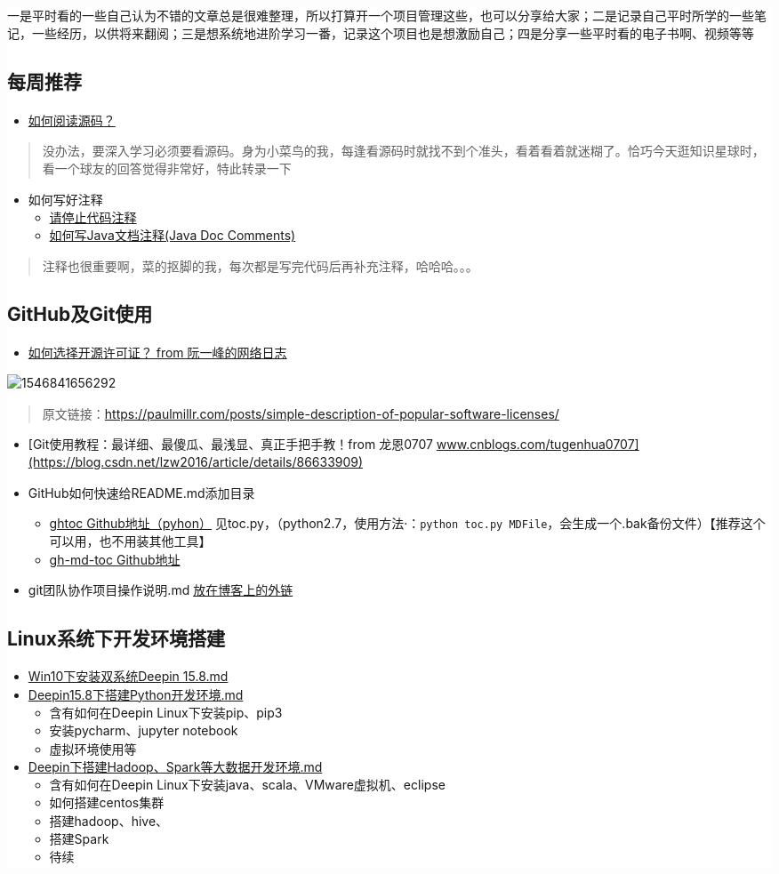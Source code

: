 一是平时看的一些自己认为不错的文章总是很难整理，所以打算开一个项目管理这些，也可以分享给大家；二是记录自己平时所学的一些笔记，一些经历，以供将来翻阅；三是想系统地进阶学习一番，记录这个项目也是想激励自己；四是分享一些平时看的电子书啊、视频等等

## 每周推荐
- [如何阅读源码？](https://github.com/josonle/Interview-Summary/tree/master/EveryDay-Reading/2019-05-28#%E5%A6%82%E4%BD%95%E9%98%85%E8%AF%BB%E6%BA%90%E7%A0%81)
> 没办法，要深入学习必须要看源码。身为小菜鸟的我，每逢看源码时就找不到个准头，看着看着就迷糊了。恰巧今天逛知识星球时，看一个球友的回答觉得非常好，特此转录一下

- 如何写好注释
  - [请停止代码注释](https://juejin.im/post/5cf60bc8f265da1baa1e609e)
  - [如何写Java文档注释(Java Doc Comments)](https://www.cnblogs.com/boring09/p/4274893.html)
> 注释也很重要啊，菜的抠脚的我，每次都是写完代码后再补充注释，哈哈哈。。。


## GitHub及Git使用

- [如何选择开源许可证？ from 阮一峰的网络日志](http://www.ruanyifeng.com/blog/2011/05/how_to_choose_free_software_licenses.html) 

![1546841656292](assets/githubLicense.png)

> 原文链接：https://paulmillr.com/posts/simple-description-of-popular-software-licenses/




- [Git使用教程：最详细、最傻瓜、最浅显、真正手把手教！from 龙恩0707 www.cnblogs.com/tugenhua0707](https://blog.csdn.net/lzw2016/article/details/86633909) 
- GitHub如何快速给README.md添加目录

  - [ghtoc Github地址（pyhon）](https://link.jianshu.com/?t=https%3A%2F%2Fgithub.com%2Fsk1418%2Fghtoc) 见toc.py，（python2.7，使用方法·：`python toc.py MDFile`，会生成一个.bak备份文件）【推荐这个可以用，也不用装其他工具】
  - [gh-md-toc Github地址](https://link.jianshu.com/?t=https%3A%2F%2Fgithub.com%2Fekalinin%2Fgithub-markdown-toc)
- git团队协作项目操作说明.md [放在博客上的外链](https://blog.csdn.net/lzw2016/article/details/89791579)

## Linux系统下开发环境搭建

- [Win10下安装双系统Deepin 15.8.md](https://github.com/josonle/Coding-Now/blob/master/Linux%E7%B3%BB%E7%BB%9F%E4%B8%8B%E5%BC%80%E5%8F%91%E7%8E%AF%E5%A2%83%E6%90%AD%E5%BB%BA/Win10%E4%B8%8B%E5%AE%89%E8%A3%85%E5%8F%8C%E7%B3%BB%E7%BB%9FDeepin%2015.8.md)
- [Deepin15.8下搭建Python开发环境.md](https://github.com/josonle/Coding-Now/blob/master/Linux%E7%B3%BB%E7%BB%9F%E4%B8%8B%E5%BC%80%E5%8F%91%E7%8E%AF%E5%A2%83%E6%90%AD%E5%BB%BA/Deepin15.8%E4%B8%8B%E6%90%AD%E5%BB%BAPython%E5%BC%80%E5%8F%91%E7%8E%AF%E5%A2%83.md)
  - 含有如何在Deepin Linux下安装pip、pip3
  - 安装pycharm、jupyter notebook
  - 虚拟环境使用等
- [Deepin下搭建Hadoop、Spark等大数据开发环境.md](https://github.com/josonle/Coding-Now/blob/master/Linux%E7%B3%BB%E7%BB%9F%E4%B8%8B%E5%BC%80%E5%8F%91%E7%8E%AF%E5%A2%83%E6%90%AD%E5%BB%BA/Deepin%E4%B8%8B%E6%90%AD%E5%BB%BAHadoop%E3%80%81Spark%E7%AD%89%E5%A4%A7%E6%95%B0%E6%8D%AE%E5%BC%80%E5%8F%91%E7%8E%AF%E5%A2%83.md)
  - 含有如何在Deepin Linux下安装java、scala、VMware虚拟机、eclipse
  - 如何搭建centos集群
  - 搭建hadoop、hive、
  - 搭建Spark
  - 待续
